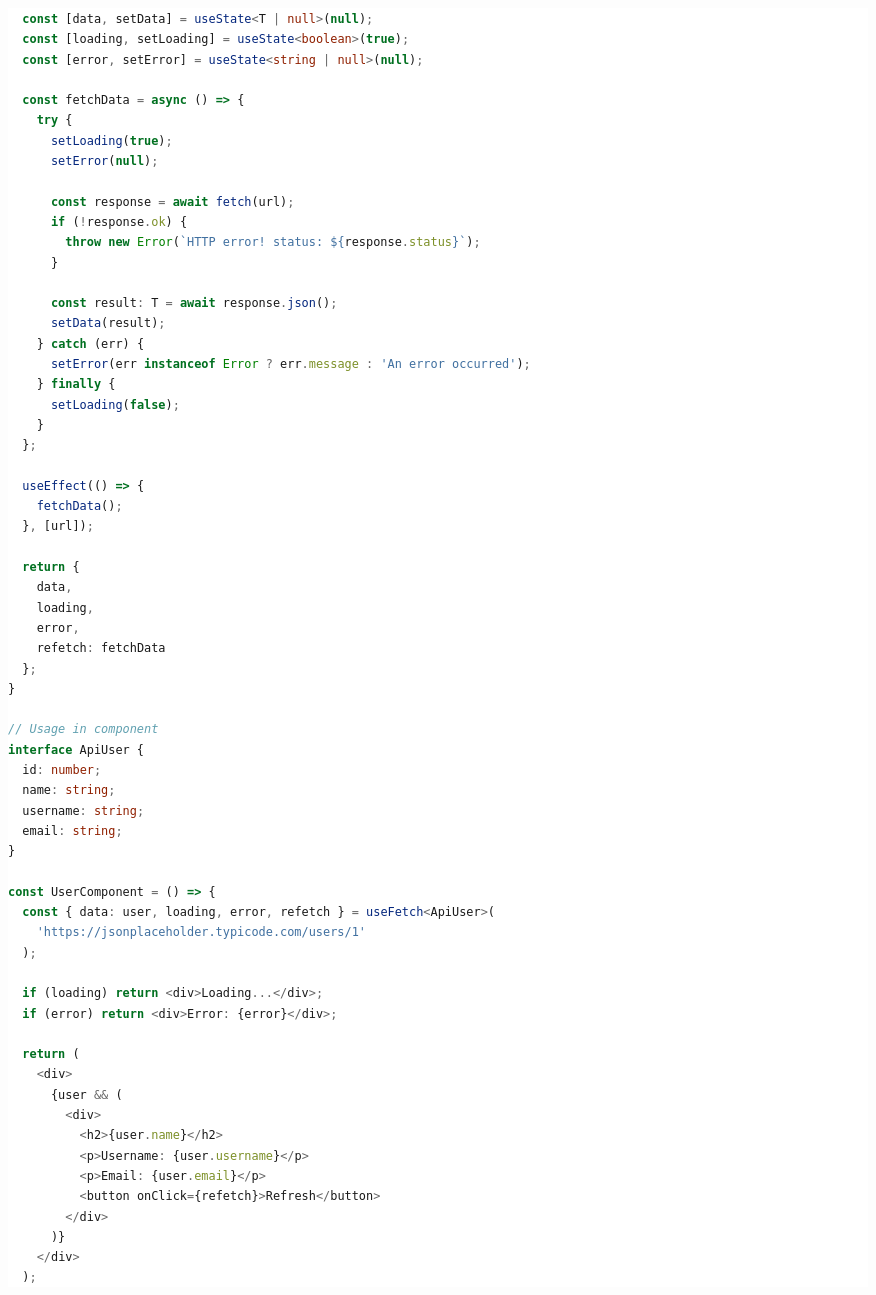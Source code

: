 ```typescript
  const [data, setData] = useState<T | null>(null);
  const [loading, setLoading] = useState<boolean>(true);
  const [error, setError] = useState<string | null>(null);

  const fetchData = async () => {
    try {
      setLoading(true);
      setError(null);
      
      const response = await fetch(url);
      if (!response.ok) {
        throw new Error(`HTTP error! status: ${response.status}`);
      }
      
      const result: T = await response.json();
      setData(result);
    } catch (err) {
      setError(err instanceof Error ? err.message : 'An error occurred');
    } finally {
      setLoading(false);
    }
  };

  useEffect(() => {
    fetchData();
  }, [url]);

  return {
    data,
    loading,
    error,
    refetch: fetchData
  };
}

// Usage in component
interface ApiUser {
  id: number;
  name: string;
  username: string;
  email: string;
}

const UserComponent = () => {
  const { data: user, loading, error, refetch } = useFetch<ApiUser>(
    'https://jsonplaceholder.typicode.com/users/1'
  );

  if (loading) return <div>Loading...</div>;
  if (error) return <div>Error: {error}</div>;

  return (
    <div>
      {user && (
        <div>
          <h2>{user.name}</h2>
          <p>Username: {user.username}</p>
          <p>Email: {user.email}</p>
          <button onClick={refetch}>Refresh</button>
        </div>
      )}
    </div>
  );
```